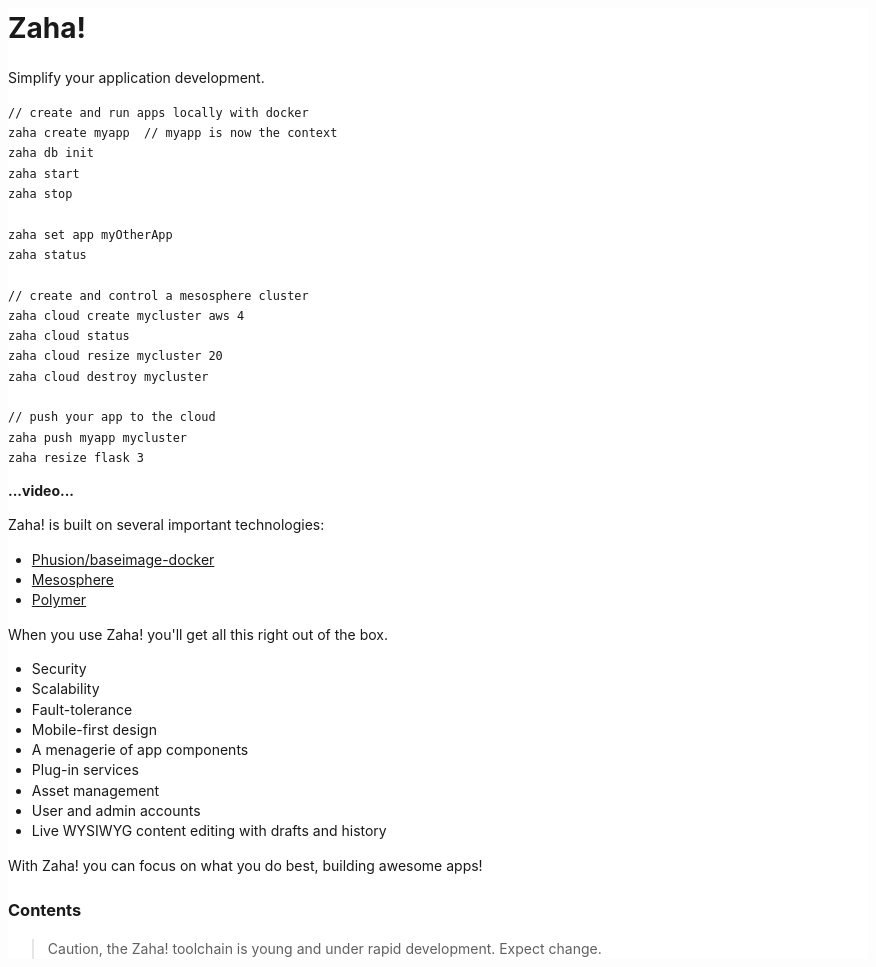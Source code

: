 # Zaha!

Simplify your application development.

```
// create and run apps locally with docker
zaha create myapp  // myapp is now the context
zaha db init
zaha start
zaha stop

zaha set app myOtherApp
zaha status

// create and control a mesosphere cluster 
zaha cloud create mycluster aws 4
zaha cloud status
zaha cloud resize mycluster 20
zaha cloud destroy mycluster

// push your app to the cloud
zaha push myapp mycluster
zaha resize flask 3
```

**...video...**


Zaha! is built on several important technologies:
- [Phusion/baseimage-docker](http://phusion.github.io/baseimage-docker/)
- [Mesosphere](http://mesosphere.com/)
- [Polymer](https://www.polymer-project.org/)

When you use Zaha! you'll get all this right out of the box.

- Security
- Scalability
- Fault-tolerance
- Mobile-first design
- A menagerie of app components
- Plug-in services
- Asset management
- User and admin accounts
- Live WYSIWYG content editing with drafts and history




With Zaha! you can focus on what you do best, building awesome apps!


### Contents

> Caution, the Zaha! toolchain is young and under rapid development. Expect change.


